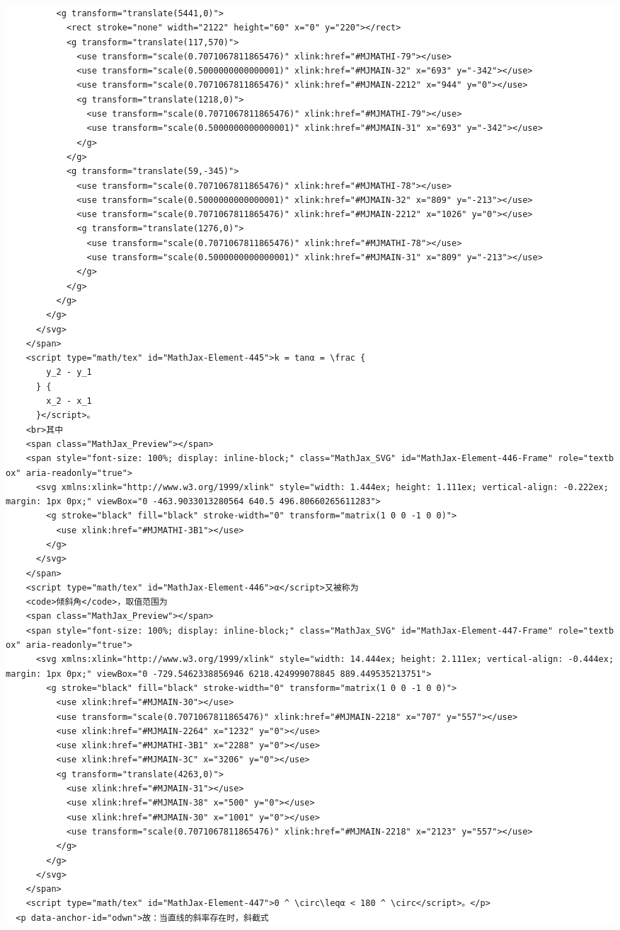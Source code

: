               <g transform="translate(5441,0)">
                <rect stroke="none" width="2122" height="60" x="0" y="220"></rect>
                <g transform="translate(117,570)">
                  <use transform="scale(0.7071067811865476)" xlink:href="#MJMATHI-79"></use>
                  <use transform="scale(0.5000000000000001)" xlink:href="#MJMAIN-32" x="693" y="-342"></use>
                  <use transform="scale(0.7071067811865476)" xlink:href="#MJMAIN-2212" x="944" y="0"></use>
                  <g transform="translate(1218,0)">
                    <use transform="scale(0.7071067811865476)" xlink:href="#MJMATHI-79"></use>
                    <use transform="scale(0.5000000000000001)" xlink:href="#MJMAIN-31" x="693" y="-342"></use>
                  </g>
                </g>
                <g transform="translate(59,-345)">
                  <use transform="scale(0.7071067811865476)" xlink:href="#MJMATHI-78"></use>
                  <use transform="scale(0.5000000000000001)" xlink:href="#MJMAIN-32" x="809" y="-213"></use>
                  <use transform="scale(0.7071067811865476)" xlink:href="#MJMAIN-2212" x="1026" y="0"></use>
                  <g transform="translate(1276,0)">
                    <use transform="scale(0.7071067811865476)" xlink:href="#MJMATHI-78"></use>
                    <use transform="scale(0.5000000000000001)" xlink:href="#MJMAIN-31" x="809" y="-213"></use>
                  </g>
                </g>
              </g>
            </g>
          </svg>
        </span>
        <script type="math/tex" id="MathJax-Element-445">k = tanα = \frac {
            y_2 - y_1
          } {
            x_2 - x_1
          }</script>。
        <br>其中
        <span class="MathJax_Preview"></span>
        <span style="font-size: 100%; display: inline-block;" class="MathJax_SVG" id="MathJax-Element-446-Frame" role="textbox" aria-readonly="true">
          <svg xmlns:xlink="http://www.w3.org/1999/xlink" style="width: 1.444ex; height: 1.111ex; vertical-align: -0.222ex; margin: 1px 0px;" viewBox="0 -463.9033013280564 640.5 496.80660265611283">
            <g stroke="black" fill="black" stroke-width="0" transform="matrix(1 0 0 -1 0 0)">
              <use xlink:href="#MJMATHI-3B1"></use>
            </g>
          </svg>
        </span>
        <script type="math/tex" id="MathJax-Element-446">α</script>又被称为
        <code>倾斜角</code>，取值范围为
        <span class="MathJax_Preview"></span>
        <span style="font-size: 100%; display: inline-block;" class="MathJax_SVG" id="MathJax-Element-447-Frame" role="textbox" aria-readonly="true">
          <svg xmlns:xlink="http://www.w3.org/1999/xlink" style="width: 14.444ex; height: 2.111ex; vertical-align: -0.444ex; margin: 1px 0px;" viewBox="0 -729.5462338856946 6218.424999078845 889.449535213751">
            <g stroke="black" fill="black" stroke-width="0" transform="matrix(1 0 0 -1 0 0)">
              <use xlink:href="#MJMAIN-30"></use>
              <use transform="scale(0.7071067811865476)" xlink:href="#MJMAIN-2218" x="707" y="557"></use>
              <use xlink:href="#MJMAIN-2264" x="1232" y="0"></use>
              <use xlink:href="#MJMATHI-3B1" x="2288" y="0"></use>
              <use xlink:href="#MJMAIN-3C" x="3206" y="0"></use>
              <g transform="translate(4263,0)">
                <use xlink:href="#MJMAIN-31"></use>
                <use xlink:href="#MJMAIN-38" x="500" y="0"></use>
                <use xlink:href="#MJMAIN-30" x="1001" y="0"></use>
                <use transform="scale(0.7071067811865476)" xlink:href="#MJMAIN-2218" x="2123" y="557"></use>
              </g>
            </g>
          </svg>
        </span>
        <script type="math/tex" id="MathJax-Element-447">0 ^ \circ\leqα < 180 ^ \circ</script>。</p>
      <p data-anchor-id="odwn">故：当直线的斜率存在时，斜截式